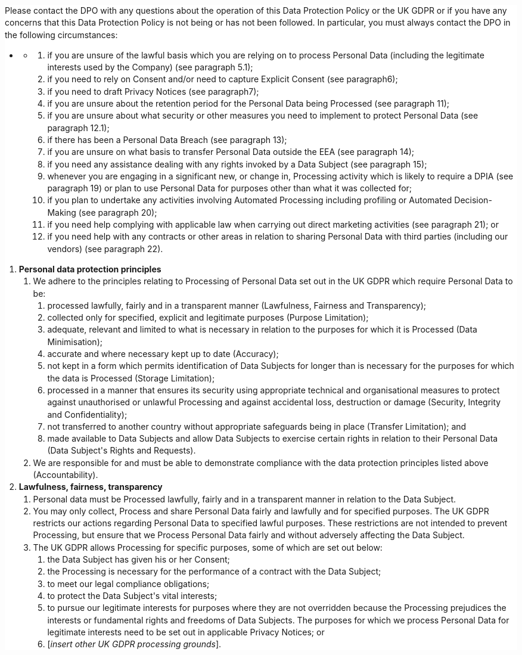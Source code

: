 Please contact the DPO with any questions about the operation of this Data Protection Policy or the UK GDPR or if you have any concerns that this Data Protection Policy is not being or has not been followed. In particular, you must always contact the DPO in the following circumstances:

*
  *
    1. if you are unsure of the lawful basis which you are relying on to process Personal Data (including the legitimate interests used by the Company) (see paragraph 5.1);
    2. if you need to rely on Consent and/or need to capture Explicit Consent (see paragraph6);
    3. if you need to draft Privacy Notices (see paragraph7);
    4. if you are unsure about the retention period for the Personal Data being Processed (see paragraph 11);
    5. if you are unsure about what security or other measures you need to implement to protect Personal Data (see paragraph 12.1);
    6. if there has been a Personal Data Breach (see paragraph 13);
    7. if you are unsure on what basis to transfer Personal Data outside the EEA (see paragraph 14);
    8. if you need any assistance dealing with any rights invoked by a Data Subject (see paragraph 15);
    9. whenever you are engaging in a significant new, or change in, Processing activity which is likely to require a DPIA (see paragraph 19) or plan to use Personal Data for purposes other than what it was collected for;
    10. if you plan to undertake any activities involving Automated Processing including profiling or Automated Decision-Making (see paragraph 20);
    11. if you need help complying with applicable law when carrying out direct marketing activities (see paragraph 21); or
    12. if you need help with any contracts or other areas in relation to sharing Personal Data with third parties (including our vendors) (see paragraph 22).

1. **Personal data protection principles**
   1. We adhere to the principles relating to Processing of Personal Data set out in the UK GDPR which require Personal Data to be:
      1. processed lawfully, fairly and in a transparent manner (Lawfulness, Fairness and Transparency);
      2. collected only for specified, explicit and legitimate purposes (Purpose Limitation);
      3. adequate, relevant and limited to what is necessary in relation to the purposes for which it is Processed (Data Minimisation);
      4. accurate and where necessary kept up to date (Accuracy);
      5. not kept in a form which permits identification of Data Subjects for longer than is necessary for the purposes for which the data is Processed (Storage Limitation);
      6. processed in a manner that ensures its security using appropriate technical and organisational measures to protect against unauthorised or unlawful Processing and against accidental loss, destruction or damage (Security, Integrity and Confidentiality);
      7. not transferred to another country without appropriate safeguards being in place (Transfer Limitation); and
      8. made available to Data Subjects and allow Data Subjects to exercise certain rights in relation to their Personal Data (Data Subject's Rights and Requests).
   2. We are responsible for and must be able to demonstrate compliance with the data protection principles listed above (Accountability).
2. **Lawfulness, fairness, transparency**
   1. Personal data must be Processed lawfully, fairly and in a transparent manner in relation to the Data Subject.
   2. You may only collect, Process and share Personal Data fairly and lawfully and for specified purposes. The UK GDPR restricts our actions regarding Personal Data to specified lawful purposes. These restrictions are not intended to prevent Processing, but ensure that we Process Personal Data fairly and without adversely affecting the Data Subject.
   3. The UK GDPR allows Processing for specific purposes, some of which are set out below:
      1. the Data Subject has given his or her Consent;
      2. the Processing is necessary for the performance of a contract with the Data Subject;
      3. to meet our legal compliance obligations;
      4. to protect the Data Subject's vital interests;
      5. to pursue our legitimate interests for purposes where they are not overridden because the Processing prejudices the interests or fundamental rights and freedoms of Data Subjects. The purposes for which we process Personal Data for legitimate interests need to be set out in applicable Privacy Notices; or
      6. \[_insert other UK GDPR processing grounds_].